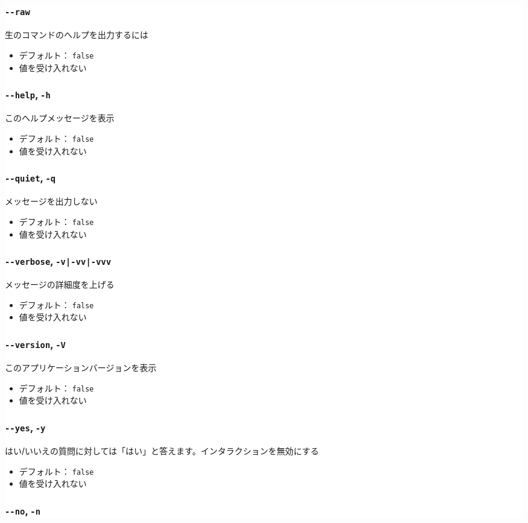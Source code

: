 
### `--raw`

生のコマンドのヘルプを出力するには
- デフォルト： `false`
- 値を受け入れない



### `--help`, `-h`



このヘルプメッセージを表示
- デフォルト： `false`
- 値を受け入れない



### `--quiet`, `-q`



メッセージを出力しない
- デフォルト： `false`
- 値を受け入れない



### `--verbose`, `-v|-vv|-vvv`



メッセージの詳細度を上げる
- デフォルト： `false`
- 値を受け入れない



### `--version`, `-V`



このアプリケーションバージョンを表示
- デフォルト： `false`
- 値を受け入れない



### `--yes`, `-y`



はい/いいえの質問に対しては「はい」と答えます。インタラクションを無効にする
- デフォルト： `false`
- 値を受け入れない



### `--no`, `-n`


